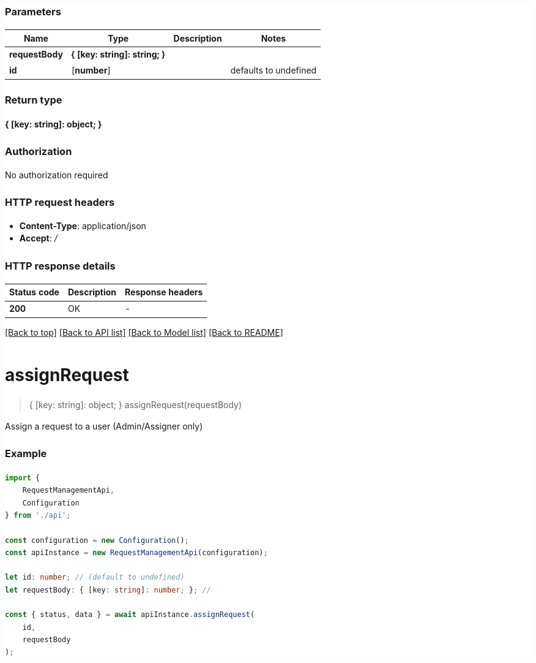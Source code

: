 ### Parameters

|Name | Type | Description  | Notes|
|------------- | ------------- | ------------- | -------------|
| **requestBody** | **{ [key: string]: string; }**|  | |
| **id** | [**number**] |  | defaults to undefined|


### Return type

**{ [key: string]: object; }**

### Authorization

No authorization required

### HTTP request headers

 - **Content-Type**: application/json
 - **Accept**: */*


### HTTP response details
| Status code | Description | Response headers |
|-------------|-------------|------------------|
|**200** | OK |  -  |

[[Back to top]](#) [[Back to API list]](../README.md#documentation-for-api-endpoints) [[Back to Model list]](../README.md#documentation-for-models) [[Back to README]](../README.md)

# **assignRequest**
> { [key: string]: object; } assignRequest(requestBody)

Assign a request to a user (Admin/Assigner only)

### Example

```typescript
import {
    RequestManagementApi,
    Configuration
} from './api';

const configuration = new Configuration();
const apiInstance = new RequestManagementApi(configuration);

let id: number; // (default to undefined)
let requestBody: { [key: string]: number; }; //

const { status, data } = await apiInstance.assignRequest(
    id,
    requestBody
);
```
